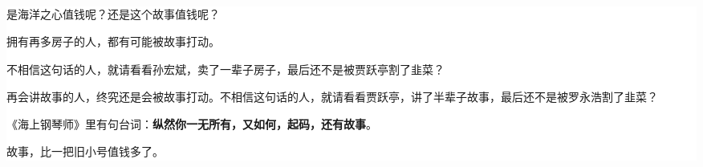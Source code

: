 是海洋之心值钱呢？还是这个故事值钱呢？ 

拥有再多房子的人，都有可能被故事打动。

不相信这句话的人，就请看看孙宏斌，卖了一辈子房子，最后还不是被贾跃亭割了韭菜？

再会讲故事的人，终究还是会被故事打动。不相信这句话的人，就请看看贾跃亭，讲了半辈子故事，最后还不是被罗永浩割了韭菜？ 

《海上钢琴师》里有句台词：**纵然你一无所有，又如何，起码，还有故事**。

故事，比一把旧小号值钱多了。

<mp-qa class="js_uneditable custom_select_card qa_iframe" data-pluginname="insertquestion" data-id="1499089651029098497" data-bizuin="MzU3NDc5Nzc0NQ==" data-title="留言区"></mp-qa>